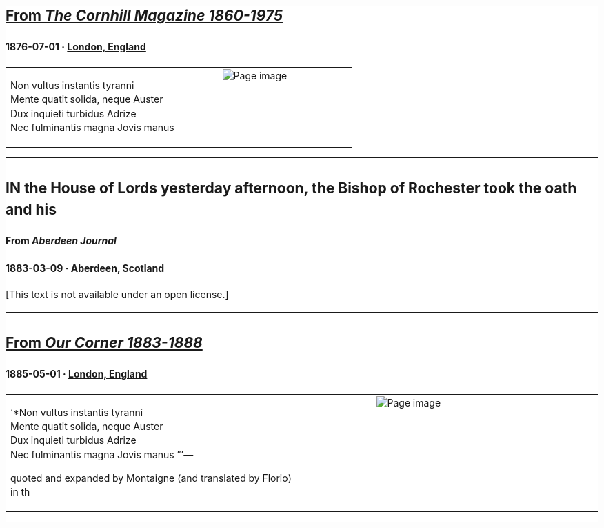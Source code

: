 
## [From _The Cornhill Magazine 1860-1975_](https://archive.org/details/sim_cornhill-magazine_1876-07_34_199/page/n36/mode/1up?view=theater)

#### 1876-07-01 &middot; [London, England](http://dbpedia.org/resource/London)

<table style="width: 100%;"><tr><td style="width: 50%">

  
Non vultus instantis tyranni  
Mente quatit solida, neque Auster  
Dux inquieti turbidus Adrize  
Nec fulminantis magna Jovis manus
</td><td style="width: 50%; max-height: 75%; margin: auto; display: block;">
<img alt="Page image" src="https://iiif.archive.org/image/iiif/2/sim_cornhill-magazine_1876-07_34_199%2Fsim_cornhill-magazine_1876-07_34_199_jp2.zip%2Fsim_cornhill-magazine_1876-07_34_199_jp2%2Fsim_cornhill-magazine_1876-07_34_199_0036.jp2/pct:32.01672862453532,56.01736972704715,31.366171003717472,5.490074441687345/600,/0/default.jpg"/>
</td>
</tr></table>

---

## IN the House of Lords yesterday afternoon, the Bishop of Rochester took the oath and his

#### From _Aberdeen Journal_

#### 1883-03-09 &middot; [Aberdeen, Scotland](http://dbpedia.org/resource/Aberdeen)

[This text is not available under an open license.]

---

## [From _Our Corner 1883-1888_](https://archive.org/details/sim_our-corner_1885-05-01_5_5/page/n21/mode/1up?view=theater)

#### 1885-05-01 &middot; [London, England](http://dbpedia.org/resource/London)

<table style="width: 100%;"><tr><td style="width: 50%">

  
  
‘*Non vultus instantis tyranni  
Mente quatit solida, neque Auster  
Dux inquieti turbidus Adrize  
Nec fulminantis magna Jovis manus ”’—  
  
quoted and expanded by Montaigne (and translated by Florio) in th
</td><td style="width: 50%; max-height: 75%; margin: auto; display: block;">
<img alt="Page image" src="https://iiif.archive.org/image/iiif/2/sim_our-corner_1885-05-01_5_5%2Fsim_our-corner_1885-05-01_5_5_jp2.zip%2Fsim_our-corner_1885-05-01_5_5_jp2%2Fsim_our-corner_1885-05-01_5_5_0021.jp2/pct:18.89423076923077,42.85260482846252,67.21153846153847,7.465057179161373/600,/0/default.jpg"/>
</td>
</tr></table>

---